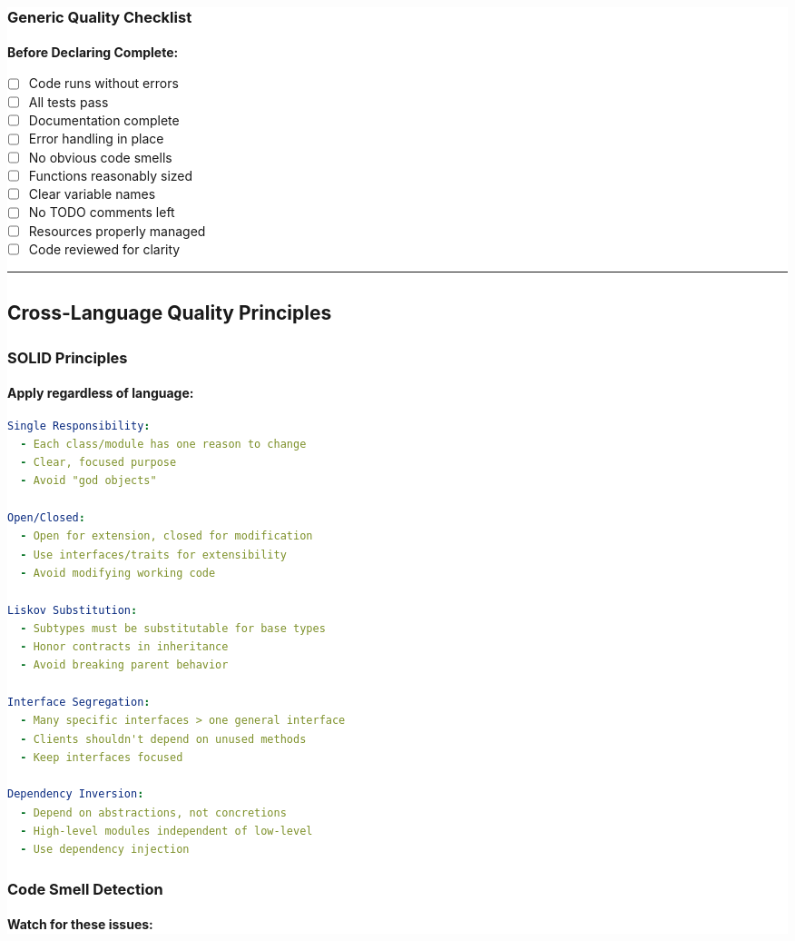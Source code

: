 ### Generic Quality Checklist

**Before Declaring Complete:**
- [ ] Code runs without errors
- [ ] All tests pass
- [ ] Documentation complete
- [ ] Error handling in place
- [ ] No obvious code smells
- [ ] Functions reasonably sized
- [ ] Clear variable names
- [ ] No TODO comments left
- [ ] Resources properly managed
- [ ] Code reviewed for clarity

---

## Cross-Language Quality Principles

### SOLID Principles

**Apply regardless of language:**

```yaml
Single Responsibility:
  - Each class/module has one reason to change
  - Clear, focused purpose
  - Avoid "god objects"

Open/Closed:
  - Open for extension, closed for modification
  - Use interfaces/traits for extensibility
  - Avoid modifying working code

Liskov Substitution:
  - Subtypes must be substitutable for base types
  - Honor contracts in inheritance
  - Avoid breaking parent behavior

Interface Segregation:
  - Many specific interfaces > one general interface
  - Clients shouldn't depend on unused methods
  - Keep interfaces focused

Dependency Inversion:
  - Depend on abstractions, not concretions
  - High-level modules independent of low-level
  - Use dependency injection
```

### Code Smell Detection

**Watch for these issues:**
